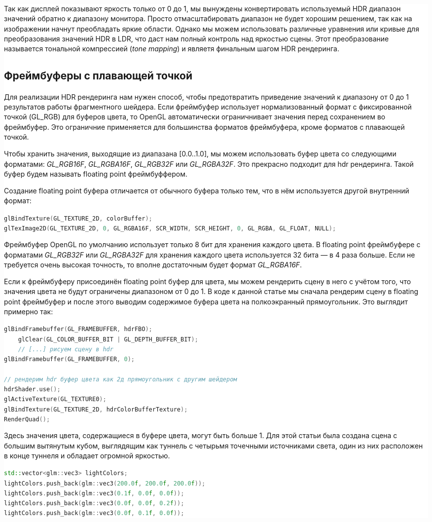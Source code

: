 Так как дисплей показывают яркость только от 0 до 1, мы вынуждены конвертировать используемый HDR диапазон значений обратно к диапазону монитора. Просто отмасштабировать диапазон не будет хорошим решением, так как на изображении начнут преобладать яркие области. Однако мы можем использовать различные уравнения или кривые для преобразования значений HDR в LDR, что даст нам полный контроль над яркостью сцены. Этот преобразование называется тональной компрессией \(*tone mapping*\) и являетя финальным шагом HDR рендеринга.

## Фреймбуферы с плавающей точкой

Для реализации HDR рендеринга нам нужен способ, чтобы предотвратить приведение значений к диапазону от 0 до 1 результатов работы фрагментного шейдера. Если фреймбуфер использует нормализованный формат с фиксированной точкой \(GL_RGB\) для буферов цвета, то OpenGL автоматически ограничнивает значения перед сохранением во фреймбуфер. Это ограничние применяется для большинства форматов фреймбуфера, кроме форматов с плавающей точкой.

Чтобы хранить значения, выходящие из диапазана \[0.0..1.0\], мы можем использовать буфер цвета со следующими форматами: *GL_RGB16F*, *GL_RGBA16F*, *GL_RGB32F* или *GL_RGBA32F*. Это прекрасно подходит для hdr рендеринга. Такой буфер будем называть floating point фреймбуффером.

Создание floating point буфера отличается от обычного буфера только тем, что в нём используется другой внутренний формат:

```cpp
glBindTexture(GL_TEXTURE_2D, colorBuffer);
glTexImage2D(GL_TEXTURE_2D, 0, GL_RGBA16F, SCR_WIDTH, SCR_HEIGHT, 0, GL_RGBA, GL_FLOAT, NULL);
```

Фреймбуфер OpenGL по умолчанию использует только 8 бит для хранения каждого цвета. В floating point фреймбуфере с форматами *GL_RGB32F* или *GL_RGBA32F* для хранения каждого цвета используется 32 бита — в 4 раза больше. Если не требуется очень высокая точность, то вполне достаточным будет формат *GL_RGBA16F*.

Если к фреймбуферу присоединён floating point буфер для цвета, мы можем рендерить сцену в него с учётом того, что значения цвета не будут ограничены диапазоном от 0 до 1. В коде к данной статье мы сначала рендерим сцену в floating point фреймбуфер и после этого выводим содержимое буфера цвета на полкоэкранный прямоугольник. Это выглядит примерно так:

```cpp
glBindFramebuffer(GL_FRAMEBUFFER, hdrFBO);
    glClear(GL_COLOR_BUFFER_BIT | GL_DEPTH_BUFFER_BIT);
    // [...] рисуем сцену в hdr
glBindFramebuffer(GL_FRAMEBUFFER, 0);

// рендерим hdr буфер цвета как 2д прямоугольник с другим шейдером
hdrShader.use();
glActiveTexture(GL_TEXTURE0);
glBindTexture(GL_TEXTURE_2D, hdrColorBufferTexture);
RenderQuad();
```

Здесь значения цвета, содержащиеся в буфере цвета, могут быть больше 1. Для этой статьи была создана сцена с большим вытянутым кубом, выглядящим как туннель с четырьмя точечными источниками света, один из них расположен в конце туннеля и обладает огромной яркостью.

```cpp
std::vector<glm::vec3> lightColors;
lightColors.push_back(glm::vec3(200.0f, 200.0f, 200.0f));
lightColors.push_back(glm::vec3(0.1f, 0.0f, 0.0f));
lightColors.push_back(glm::vec3(0.0f, 0.0f, 0.2f));
lightColors.push_back(glm::vec3(0.0f, 0.1f, 0.0f));
```
